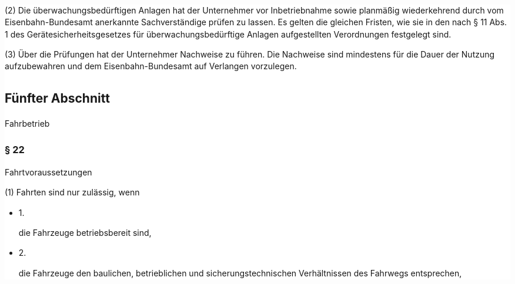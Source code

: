 </div>

<div class="jurAbsatz">

(2) Die überwachungsbedürftigen Anlagen hat der Unternehmer vor
Inbetriebnahme sowie planmäßig wiederkehrend durch vom
Eisenbahn-Bundesamt anerkannte Sachverständige prüfen zu lassen. Es
gelten die gleichen Fristen, wie sie in den nach § 11 Abs. 1 des
Gerätesicherheitsgesetzes für überwachungsbedürftige Anlagen
aufgestellten Verordnungen festgelegt sind.

</div>

<div class="jurAbsatz">

(3) Über die Prüfungen hat der Unternehmer Nachweise zu führen. Die
Nachweise sind mindestens für die Dauer der Nutzung aufzubewahren und
dem Eisenbahn-Bundesamt auf Verlangen vorzulegen.

</div>

</div>

</div>

</div>

<span id="BJNR232910997BJNG004200305.html"></span>

## Fünfter Abschnitt  
Fahrbetrieb

<span id="BJNR232910997BJNE002900305.html"></span>

### § 22  
Fahrtvoraussetzungen

<div>

<div class="jnhtml">

<div>

<div class="jurAbsatz">

(1) Fahrten sind nur zulässig, wenn

  - 1\.
    
    <div style="">
    
    die Fahrzeuge betriebsbereit sind,
    
    </div>

  - 2\.
    
    <div style="">
    
    die Fahrzeuge den baulichen, betrieblichen und sicherungstechnischen
    Verhältnissen des Fahrwegs entsprechen,
    